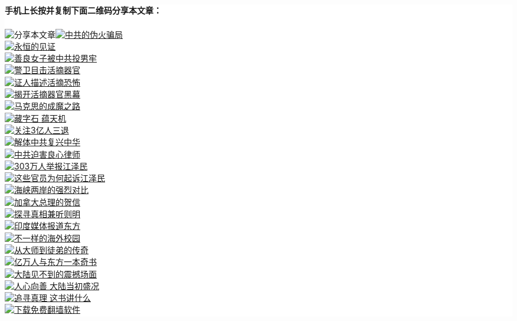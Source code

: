 <strong>手机上长按并复制下面二维码分享本文章：</strong><br><br><img src="https://chart.apis.google.com/chart?cht=qr&chs=240x240&choe=UTF-8&chld=M|2&chl=https://github.com/dobtns319/djy/blob/master/gb/21/1/4/n12666268.md%231" title="分享本文章"></td><td VALIGN=TOP><a href="https://github.com/dobtns319/djy/blob/master/gb/16/1/21/n4622075.md?dfh#1" target="_blank"><img src="https://raw.githubusercontent.com/dobtns319/djy/master/gb/300/wei-f1.jpg" title="中共的伪火骗局"  alt="中共的伪火骗局"></a><br><a href="https://github.com/dobtns319/www/blob/master/README.md?dfh#9" target="_blank"><img src="https://raw.githubusercontent.com/dobtns319/djy/master/gb/300/yong-h.jpg" title="永恒的见证"  alt="永恒的见证"></a><br><a href="https://github.com/dobtns319/djy/blob/master/gb/13/9/29/n3974789.md?dfh#1" target="_blank"><img src="https://raw.githubusercontent.com/dobtns319/djy/master/gb/300/shang-lnz.jpg" title="善良女子被中共投男牢"  alt="善良女子被中共投男牢"></a><br><a href="https://github.com/dobtns319/djy/blob/master/gb/16/3/16/n4663449.md?dfh#1" target="_blank"><img src="https://raw.githubusercontent.com/dobtns319/djy/master/gb/300/huo-z3.jpg" title="警卫目击活摘器官"  alt="警卫目击活摘器官"></a><br><a href="https://github.com/dobtns319/djy/blob/master/gb/16/8/7/n8177641.md?dfh#1" target="_blank"><img src="https://raw.githubusercontent.com/dobtns319/djy/master/gb/300/huo-z4.jpg" title="证人描述活摘恐怖"  alt="证人描述活摘恐怖"></a><br><a href="https://github.com/dobtns319/djy/blob/master/gb/10/4/19/n2881569.md?dfh#1" target="_blank"><img src="https://raw.githubusercontent.com/dobtns319/djy/master/gb/300/huo-z1.jpg" title="揭开活摘器官黑幕"  alt="揭开活摘器官黑幕"></a><br><a href="https://github.com/dobtns319/djy/blob/master/gb/10/11/7/n3077476.md?dfh#1" target="_blank"><img src="https://raw.githubusercontent.com/dobtns319/djy/master/gb/300/ma-ks.jpg" title="马克思的成魔之路"  alt="马克思的成魔之路"></a><br><a href="https://github.com/dobtns319/djy/blob/master/gb/14/6/9/n4173977.md?dfh#1" target="_blank"><img src="https://raw.githubusercontent.com/dobtns319/djy/master/gb/300/chang-zs.jpg" title="藏字石 蕴天机"  alt="藏字石 蕴天机"></a><br><a href="https://github.com/dobtns319/djy/blob/master/gb/18/5/10/n10381511.md?dfh#1" target="_blank"><img src="https://raw.githubusercontent.com/dobtns319/djy/master/gb/300/st1.jpg" title="关注3亿人三退"  alt="关注3亿人三退"></a><br><a href="https://github.com/dobtns319/djy/blob/master/gb/18/3/21/n10237682.md?dfh#1" target="_blank"><img src="https://raw.githubusercontent.com/dobtns319/djy/master/gb/300/jie-t.jpg" title="解体中共复兴中华"  alt="解体中共复兴中华"></a><br><a href="https://github.com/dobtns319/djy/blob/master/gb/9/2/9/n2422991.md?dfh#1" target="_blank"><img src="https://raw.githubusercontent.com/dobtns319/djy/master/gb/300/gao-zs.jpg" title="中共迫害良心律师"  alt="中共迫害良心律师"></a><br><a href="https://github.com/dobtns319/djy/blob/master/gb/18/12/9/n10900044.md?dfh#1" target="_blank"><img src="https://raw.githubusercontent.com/dobtns319/djy/master/gb/300/sj1.jpg" title="303万人举报江泽民"  alt="303万人举报江泽民"></a><br><a href="https://github.com/dobtns319/djy/blob/master/gb/18/8/28/n10672014.md?dfh#1" target="_blank"><img src="https://raw.githubusercontent.com/dobtns319/djy/master/gb/300/sj2.jpg" title="这些官员为何起诉江泽民"  alt="这些官员为何起诉江泽民"></a><br><a href="https://github.com/dobtns319/djy/blob/master/gb/8/12/18/n2367165.md?dfh#1" target="_blank"><img src="https://raw.githubusercontent.com/dobtns319/djy/master/gb/300/liangan.jpg" title="海峡两岸的强烈对比"  alt="海峡两岸的强烈对比"></a><br><a href="https://github.com/dobtns319/djy/blob/master/gb/15/12/10/n4593139.md?dfh#1" target="_blank"><img src="https://raw.githubusercontent.com/dobtns319/djy/master/gb/300/jia-ndzl.jpg" title="加拿大总理的贺信"  alt="加拿大总理的贺信"></a><br><a href="https://github.com/dobtns319/djy/blob/master/gb/11/6/17/n3289382.md?dfh#1" target="_blank"><img src="https://raw.githubusercontent.com/dobtns319/djy/master/gb/300/xiao-wd.jpg" title="探寻真相兼听则明"  alt="探寻真相兼听则明"></a><br><a href="https://github.com/dobtns319/djy/blob/master/gb/18/10/27/n10812623.md?dfh#1" target="_blank"><img src="https://raw.githubusercontent.com/dobtns319/djy/master/gb/300/yindu.jpg" title="印度媒体报道东方"  alt="印度媒体报道东方"></a><br><a href="https://github.com/dobtns319/djy/blob/master/gb/18/6/9/n10469652.md?dfh#1" target="_blank"><img src="https://raw.githubusercontent.com/dobtns319/djy/master/gb/300/xie-j.jpg" title="不一样的海外校园"  alt="不一样的海外校园"></a><br><a href="https://github.com/dobtns319/djy/blob/master/gb/7/4/5/n1669415.md?dfh#1" target="_blank"><img src="https://raw.githubusercontent.com/dobtns319/djy/master/gb/300/li-up.jpg" title="从大师到徒弟的传奇"  alt="从大师到徒弟的传奇"></a><br><a href="https://github.com/dobtns319/djy/blob/master/gb/17/5/26/n9191512.md?dfh#1" target="_blank"><img src="https://raw.githubusercontent.com/dobtns319/djy/master/gb/300/zfl2.jpg" title="亿万人与东方一本奇书"  alt="亿万人与东方一本奇书"></a><br><a href="https://github.com/dobtns319/djy/blob/master/gb/13/11/27/n4020290.md?dfh#1" target="_blank"><img src="https://raw.githubusercontent.com/dobtns319/djy/master/gb/300/zhen-h.jpg" title="大陆见不到的震撼场面"  alt="大陆见不到的震撼场面"></a><br><a href="https://github.com/dobtns319/djy/blob/master/gb/15/7/17/n4482910.md?dfh#1" target="_blank"><img src="https://raw.githubusercontent.com/dobtns319/djy/master/gb/300/dalu-sk.jpg" title="人心向善 大陆当初盛况"  alt="人心向善 大陆当初盛况"></a><br><a href="https://github.com/dobtns319/djy/blob/master/gb/19/1/5/n10955468.md?dfh#1" target="_blank"><img src="https://raw.githubusercontent.com/dobtns319/djy/master/gb/300/zfl1.jpg" title="追寻真理 这书讲什么"  alt="追寻真理 这书讲什么"></a><br><a href="https://github.com/dobtns319/www/blob/master/README.md?dfh#1" target="_blank"><img src="https://raw.githubusercontent.com/dobtns319/djy/master/gb/300/fq1.jpg" title="下载免费翻墙软件"  alt="下载免费翻墙软件"></a><br></td></tr></table>
